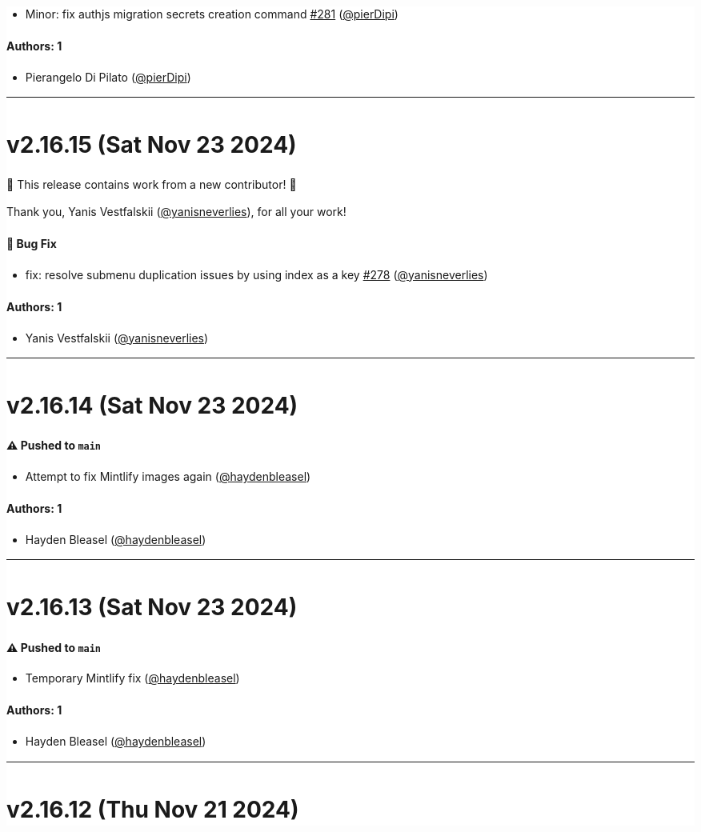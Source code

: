 - Minor: fix authjs migration secrets creation command [#281](https://github.com/haydenbleasel/next-forge/pull/281) ([@pierDipi](https://github.com/pierDipi))

#### Authors: 1

- Pierangelo Di Pilato ([@pierDipi](https://github.com/pierDipi))

---

# v2.16.15 (Sat Nov 23 2024)

:tada: This release contains work from a new contributor! :tada:

Thank you, Yanis Vestfalskii ([@yanisneverlies](https://github.com/yanisneverlies)), for all your work!

#### 🐛 Bug Fix

- fix: resolve submenu duplication issues by using index as a key [#278](https://github.com/haydenbleasel/next-forge/pull/278) ([@yanisneverlies](https://github.com/yanisneverlies))

#### Authors: 1

- Yanis Vestfalskii ([@yanisneverlies](https://github.com/yanisneverlies))

---

# v2.16.14 (Sat Nov 23 2024)

#### ⚠️ Pushed to `main`

- Attempt to fix Mintlify images again ([@haydenbleasel](https://github.com/haydenbleasel))

#### Authors: 1

- Hayden Bleasel ([@haydenbleasel](https://github.com/haydenbleasel))

---

# v2.16.13 (Sat Nov 23 2024)

#### ⚠️ Pushed to `main`

- Temporary Mintlify fix ([@haydenbleasel](https://github.com/haydenbleasel))

#### Authors: 1

- Hayden Bleasel ([@haydenbleasel](https://github.com/haydenbleasel))

---

# v2.16.12 (Thu Nov 21 2024)
